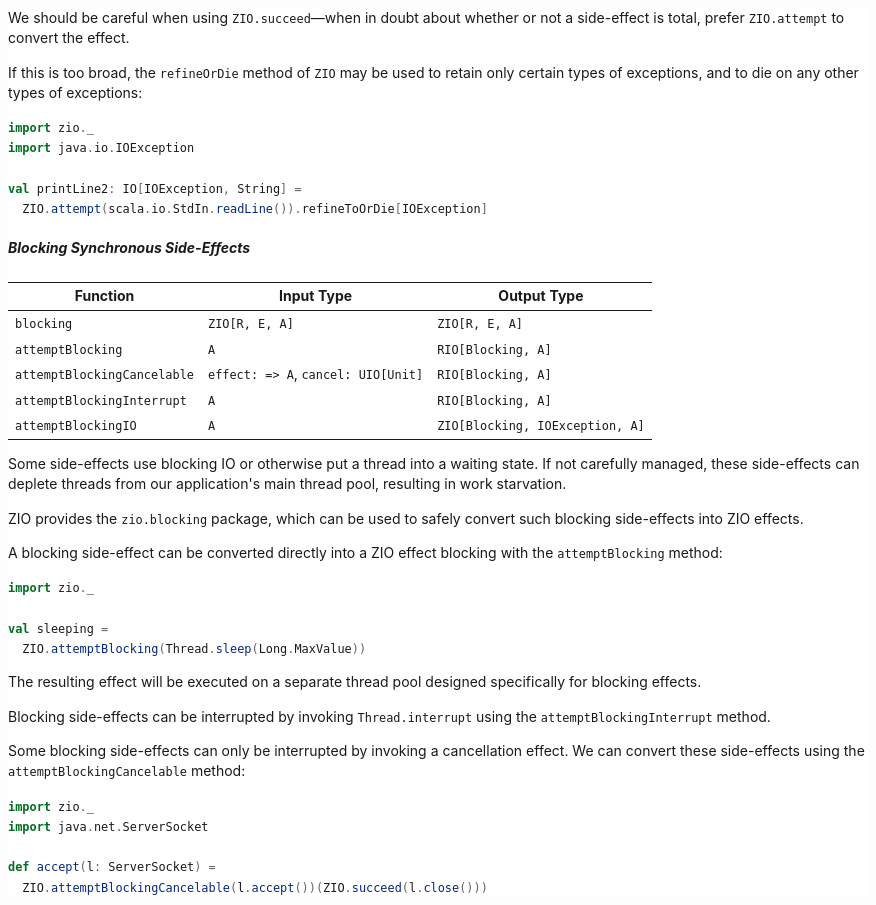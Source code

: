 We should be careful when using `ZIO.succeed`—when in doubt about whether or not a side-effect is total, prefer `ZIO.attempt` to convert the effect.

If this is too broad, the `refineOrDie` method of `ZIO` may be used to retain only certain types of exceptions, and to die on any other types of exceptions:

```scala mdoc:compile-only
import zio._
import java.io.IOException

val printLine2: IO[IOException, String] =
  ZIO.attempt(scala.io.StdIn.readLine()).refineToOrDie[IOException]
```

##### Blocking Synchronous Side-Effects

| Function                    | Input Type                          | Output Type                     |
| --------------------------- | ----------------------------------- | ------------------------------- |
| `blocking`                  | `ZIO[R, E, A]`                      | `ZIO[R, E, A]`                  |
| `attemptBlocking`           | `A`                                 | `RIO[Blocking, A]`              |
| `attemptBlockingCancelable` | `effect: => A`, `cancel: UIO[Unit]` | `RIO[Blocking, A]`              |
| `attemptBlockingInterrupt`  | `A`                                 | `RIO[Blocking, A]`              |
| `attemptBlockingIO`         | `A`                                 | `ZIO[Blocking, IOException, A]` |

Some side-effects use blocking IO or otherwise put a thread into a waiting state. If not carefully managed, these side-effects can deplete threads from our application's main thread pool, resulting in work starvation.

ZIO provides the `zio.blocking` package, which can be used to safely convert such blocking side-effects into ZIO effects.

A blocking side-effect can be converted directly into a ZIO effect blocking with the `attemptBlocking` method:

```scala mdoc:compile-only
import zio._

val sleeping =
  ZIO.attemptBlocking(Thread.sleep(Long.MaxValue))
```

The resulting effect will be executed on a separate thread pool designed specifically for blocking effects.

Blocking side-effects can be interrupted by invoking `Thread.interrupt` using the `attemptBlockingInterrupt` method.

Some blocking side-effects can only be interrupted by invoking a cancellation effect. We can convert these side-effects using the `attemptBlockingCancelable` method:

```scala mdoc:compile-only
import zio._
import java.net.ServerSocket

def accept(l: ServerSocket) =
  ZIO.attemptBlockingCancelable(l.accept())(ZIO.succeed(l.close()))
```
